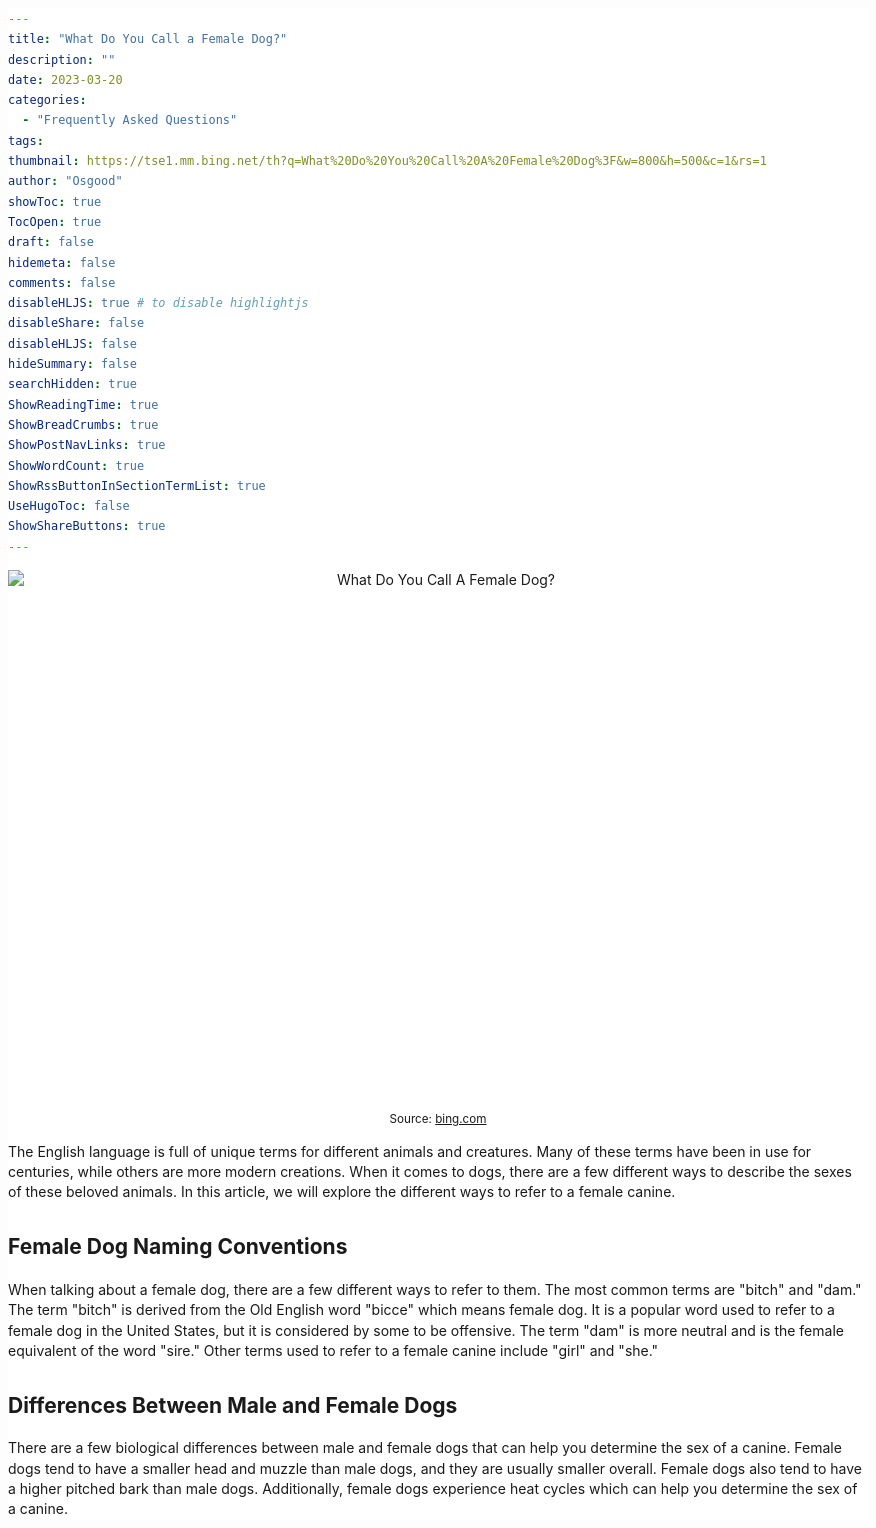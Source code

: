 ```yaml
---
title: "What Do You Call a Female Dog?"
description: ""
date: 2023-03-20
categories:
  - "Frequently Asked Questions" 
tags: 
thumbnail: https://tse1.mm.bing.net/th?q=What%20Do%20You%20Call%20A%20Female%20Dog%3F&w=800&h=500&c=1&rs=1
author: "Osgood"
showToc: true
TocOpen: true
draft: false
hidemeta: false
comments: false
disableHLJS: true # to disable highlightjs
disableShare: false
disableHLJS: false
hideSummary: false
searchHidden: true
ShowReadingTime: true
ShowBreadCrumbs: true
ShowPostNavLinks: true
ShowWordCount: true
ShowRssButtonInSectionTermList: true
UseHugoToc: false
ShowShareButtons: true
---
```


<center>
	<img src="https://tse1.mm.bing.net/th?q=What%20Do%20You%20Call%20A%20Female%20Dog%3F&w=800&h=500&c=1&rs=1" alt="What Do You Call A Female Dog?" width="800" height="500" style="display: block; width: 100%; height: auto">
	<small>Source: <a href="https://www.bing.com" rel="nofollow">bing.com</a></small>
</center>

The English language is full of unique terms for different animals and creatures. Many of these terms have been in use for centuries, while others are more modern creations. When it comes to dogs, there are a few different ways to describe the sexes of these beloved animals. In this article, we will explore the different ways to refer to a female canine.

<h2>Female Dog Naming Conventions</h2>

When talking about a female dog, there are a few different ways to refer to them. The most common terms are "bitch" and "dam." The term "bitch" is derived from the Old English word "bicce" which means female dog. It is a popular word used to refer to a female dog in the United States, but it is considered by some to be offensive. The term "dam" is more neutral and is the female equivalent of the word "sire." Other terms used to refer to a female canine include "girl" and "she."

<h2>Differences Between Male and Female Dogs</h2>

There are a few biological differences between male and female dogs that can help you determine the sex of a canine. Female dogs tend to have a smaller head and muzzle than male dogs, and they are usually smaller overall. Female dogs also tend to have a higher pitched bark than male dogs. Additionally, female dogs experience heat cycles which can help you determine the sex of a canine.
